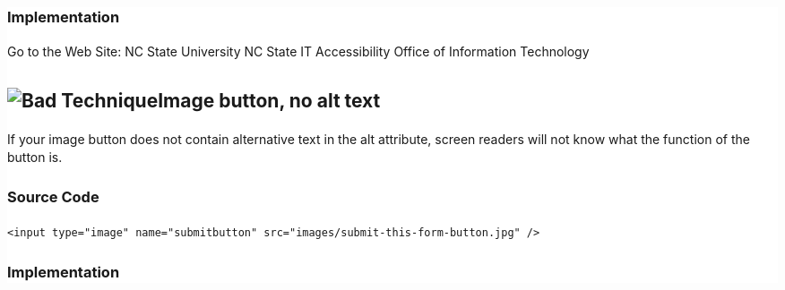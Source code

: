 ### Implementation

Go to the Web Site: NC State University NC State IT Accessibility Office of Information Technology

![Bad Technique](images/x-small.png "Bad Technique")Image button, no alt text
-----------------------------------------------------------------------------

If your image button does not contain alternative text in the alt attribute, screen readers will not know what the function of the button is.

### Source Code

```
<input type="image" name="submitbutton" src="images/submit-this-form-button.jpg" />
```

### Implementation
